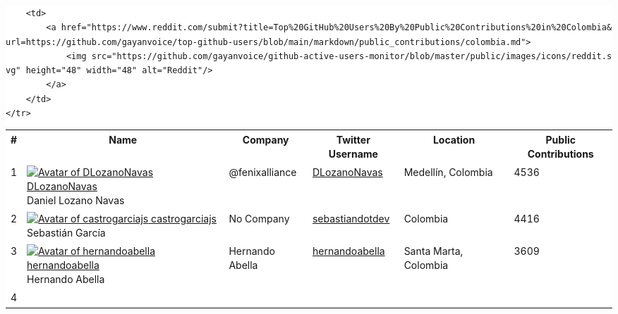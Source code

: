 		<td>
			<a href="https://www.reddit.com/submit?title=Top%20GitHub%20Users%20By%20Public%20Contributions%20in%20Colombia&url=https://github.com/gayanvoice/top-github-users/blob/main/markdown/public_contributions/colombia.md">
				<img src="https://github.com/gayanvoice/github-active-users-monitor/blob/master/public/images/icons/reddit.svg" height="48" width="48" alt="Reddit"/>
			</a>
		</td>
	</tr>
</table>

<table>
	<tr>
		<th>#</th>
		<th>Name</th>
		<th>Company</th>
		<th>Twitter Username</th>
		<th>Location</th>
		<th>Public Contributions</th>
	</tr>
	<tr>
		<td>1</td>
		<td>
			<a href="https://github.com/DLozanoNavas">
				<img src="https://avatars.githubusercontent.com/u/25040921?s=72&u=9909c39ac93e4000e6f62bd56890cb6200a013e6&v=4" width="24" alt="Avatar of DLozanoNavas"> DLozanoNavas
			</a><br/>
			Daniel Lozano Navas
		</td>
		<td>@fenixalliance </td>
		<td><a href="https://twitter.com/DLozanoNavas">DLozanoNavas</a></td>
		<td>Medellín, Colombia</td>
		<td>4536</td>
	</tr>
	<tr>
		<td>2</td>
		<td>
			<a href="https://github.com/castrogarciajs">
				<img src="https://avatars.githubusercontent.com/u/116913262?s=72&u=f7086f88ac6d3a68afc41df943813b566190e952&v=4" width="24" alt="Avatar of castrogarciajs"> castrogarciajs
			</a><br/>
			Sebastián García
		</td>
		<td>No Company</td>
		<td><a href="https://twitter.com/sebastiandotdev">sebastiandotdev</a></td>
		<td>Colombia</td>
		<td>4416</td>
	</tr>
	<tr>
		<td>3</td>
		<td>
			<a href="https://github.com/hernandoabella">
				<img src="https://avatars.githubusercontent.com/u/24196857?s=72&u=cbd0a409ad28411f2d161f0c9a45f0503526facc&v=4" width="24" alt="Avatar of hernandoabella"> hernandoabella
			</a><br/>
			Hernando Abella
		</td>
		<td>Hernando Abella  </td>
		<td><a href="https://twitter.com/hernandoabella">hernandoabella</a></td>
		<td>Santa Marta, Colombia</td>
		<td>3609</td>
	</tr>
	<tr>
		<td>4</td>
		<td>
			<a href="https://github.com/Jes015">